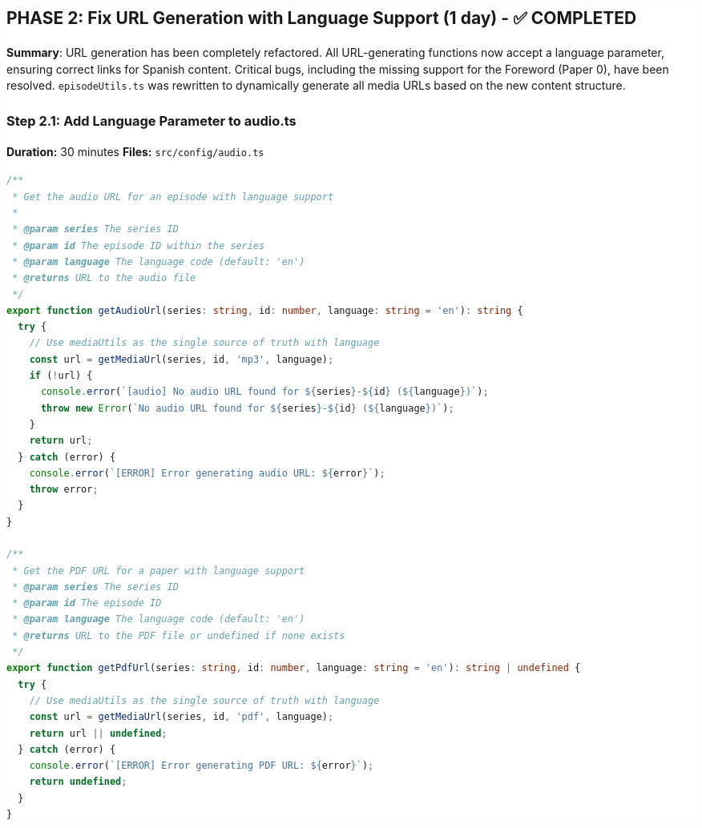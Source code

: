 
## PHASE 2: Fix URL Generation with Language Support (1 day) - ✅ COMPLETED

**Summary**: URL generation has been completely refactored. All URL-generating functions now accept a language parameter, ensuring correct links for Spanish content. Critical bugs, including the missing support for the Foreword (Paper 0), have been resolved. `episodeUtils.ts` was rewritten to dynamically generate all media URLs based on the new content structure.

### Step 2.1: Add Language Parameter to audio.ts
**Duration:** 30 minutes
**Files:** `src/config/audio.ts`

```typescript
/**
 * Get the audio URL for an episode with language support
 * 
 * @param series The series ID
 * @param id The episode ID within the series
 * @param language The language code (default: 'en')
 * @returns URL to the audio file
 */
export function getAudioUrl(series: string, id: number, language: string = 'en'): string {
  try {
    // Use mediaUtils as the single source of truth with language
    const url = getMediaUrl(series, id, 'mp3', language);
    if (!url) {
      console.error(`[audio] No audio URL found for ${series}-${id} (${language})`);
      throw new Error(`No audio URL found for ${series}-${id} (${language})`);
    }
    return url;
  } catch (error) {
    console.error(`[ERROR] Error generating audio URL: ${error}`);
    throw error;
  }
}

/**
 * Get the PDF URL for a paper with language support
 * @param series The series ID
 * @param id The episode ID
 * @param language The language code (default: 'en')
 * @returns URL to the PDF file or undefined if none exists
 */
export function getPdfUrl(series: string, id: number, language: string = 'en'): string | undefined {
  try {
    // Use mediaUtils as the single source of truth with language
    const url = getMediaUrl(series, id, 'pdf', language);
    return url || undefined;
  } catch (error) {
    console.error(`[ERROR] Error generating PDF URL: ${error}`);
    return undefined;
  }
}
```
